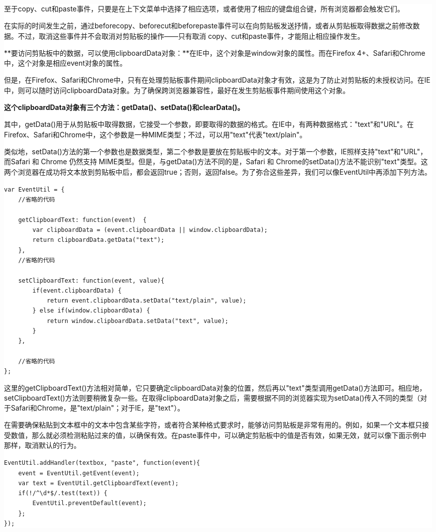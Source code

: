 至于copy、cut和paste事件，只要是在上下文菜单中选择了相应选项，或者使用了相应的键盘组合键，所有浏览器都会触发它们。

在实际的时间发生之前，通过beforecopy、beforecut和beforepaste事件可以在向剪贴板发送抒情，或者从剪贴板取得数据之前修改数据。不过，取消这些事件并不会取消对剪贴板的操作——只有取消 copy、cut和paste事件，才能阻止相应操作发生。

**要访问剪贴板中的数据，可以使用clipboardData对象：**在IE中，这个对象是window对象的属性。而在Firefox 4+、Safari和Chrome中，这个对象是相应event对象的属性。

但是，在Firefox、Safari和Chrome中，只有在处理剪贴板事件期间clipboardData对象才有效，这是为了防止对剪贴板的未授权访问。在IE中，则可以随时访问clipboardData对象。为了确保跨浏览器兼容性，最好在发生剪贴板事件期间使用这个对象。

**这个clipboardData对象有三个方法：getData()、setData()和clearData()。**

其中，getData()用于从剪贴板中取得数据，它接受一个参数，即要取得的数据的格式。在IE中，有两种数据格式："text"和"URL"。在Firefox、Safari和Chrome中，这个参数是一种MIME类型；不过，可以用"text"代表"text/plain"。

类似地，setData()方法的第一个参数也是数据类型，第二个参数是要放在剪贴板中的文本。对于第一个参数，IE照样支持"text"和"URL"，而Safari 和 Chrome 仍然支持 MIME类型。但是，与getData()方法不同的是，Safari 和 Chrome的setData()方法不能识别"text"类型。这两个浏览器在成功将文本放到剪贴板中后，都会返回true；否则，返回false。为了弥合这些差异，我们可以像EventUtil中再添加下列方法。

```
var EventUtil = {
    //省略的代码

    getClipboardText: function(event)  {
        var clipboardData = (event.clipboardData || window.clipboardData);
        return clipboardData.getData("text");
    },
    //省略的代码

    setClipboardText: function(event, value){
        if(event.clipboardData) {
            return event.clipboardData.setData("text/plain", value);
        } else if(window.clipboardData) {
            return window.clipboardData.setData("text", value);
        }
    },

    //省略的代码
};
```

这里的getClipboardText()方法相对简单，它只要确定clipboardData对象的位置，然后再以"text"类型调用getData()方法即可。相应地，setClipboardText()方法则要稍微复杂一些。在取得clipboardData对象之后，需要根据不同的浏览器实现为setData()传入不同的类型（对于Safari和Chrome，是"text/plain"；对于IE，是"text"）。

在需要确保粘贴到文本框中的文本中包含某些字符，或者符合某种格式要求时，能够访问剪贴板是非常有用的。例如，如果一个文本框只接受数值，那么就必须检测粘贴过来的值，以确保有效。在paste事件中，可以确定剪贴板中的值是否有效，如果无效，就可以像下面示例中那样，取消默认的行为。

```
EventUtil.addHandler(textbox, "paste", function(event){
    event = EventUtil.getEvent(event);
    var text = EventUtil.getClipboardText(event);
    if(!/^\d*$/.test(text)) {
        EventUtil.preventDefault(event);
    };
});
```
